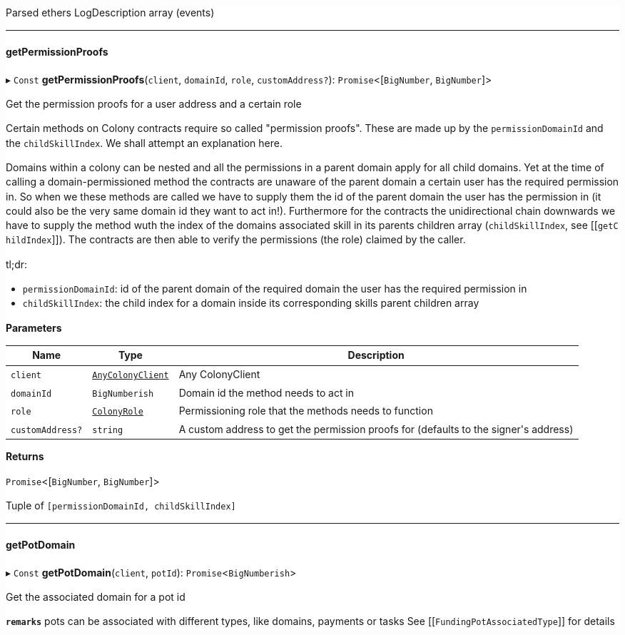 Parsed ethers LogDescription array (events)

***

#### getPermissionProofs

▸ `Const` **getPermissionProofs**(`client`, `domainId`, `role`, `customAddress?`): `Promise`<\[`BigNumber`, `BigNumber`]>

Get the permission proofs for a user address and a certain role

Certain methods on Colony contracts require so called "permission proofs". These are made up by the `permissionDomainId` and the `childSkillIndex`. We shall attempt an explanation here.

Domains within a colony can be nested and all the permissions in a parent domain apply for all child domains. Yet at the time of calling a domain-permissioned method the contracts are unaware of the parent domain a certain user has the required permission in. So when we these methods are called we have to supply them the id of the parent domain the user has the permission in (it could also be the very same domain id they want to act in!). Furthermore for the contracts the unidirectional chain downwards we have to supply the method wuth the index of the domains associated skill in its parents children array (`childSkillIndex`, see \[\[`getChildIndex`]]). The contracts are then able to verify the permissions (the role) claimed by the caller.

tl;dr:

* `permissionDomainId`: id of the parent domain of the required domain the user has the required permission in
* `childSkillIndex`: the child index for a domain inside its corresponding skills parent children array

**Parameters**

| Name             | Type                                            | Description                                                                          |
| ---------------- | ----------------------------------------------- | ------------------------------------------------------------------------------------ |
| `client`         | [`AnyColonyClient`](modules.md#anycolonyclient) | Any ColonyClient                                                                     |
| `domainId`       | `BigNumberish`                                  | Domain id the method needs to act in                                                 |
| `role`           | [`ColonyRole`](enums/ColonyRole.md)             | Permissioning role that the methods needs to function                                |
| `customAddress?` | `string`                                        | A custom address to get the permission proofs for (defaults to the signer's address) |

**Returns**

`Promise`<\[`BigNumber`, `BigNumber`]>

Tuple of `[permissionDomainId, childSkillIndex]`

***

#### getPotDomain

▸ `Const` **getPotDomain**(`client`, `potId`): `Promise`<`BigNumberish`>

Get the associated domain for a pot id

**`remarks`** pots can be associated with different types, like domains, payments or tasks See \[\[`FundingPotAssociatedType`]] for details
